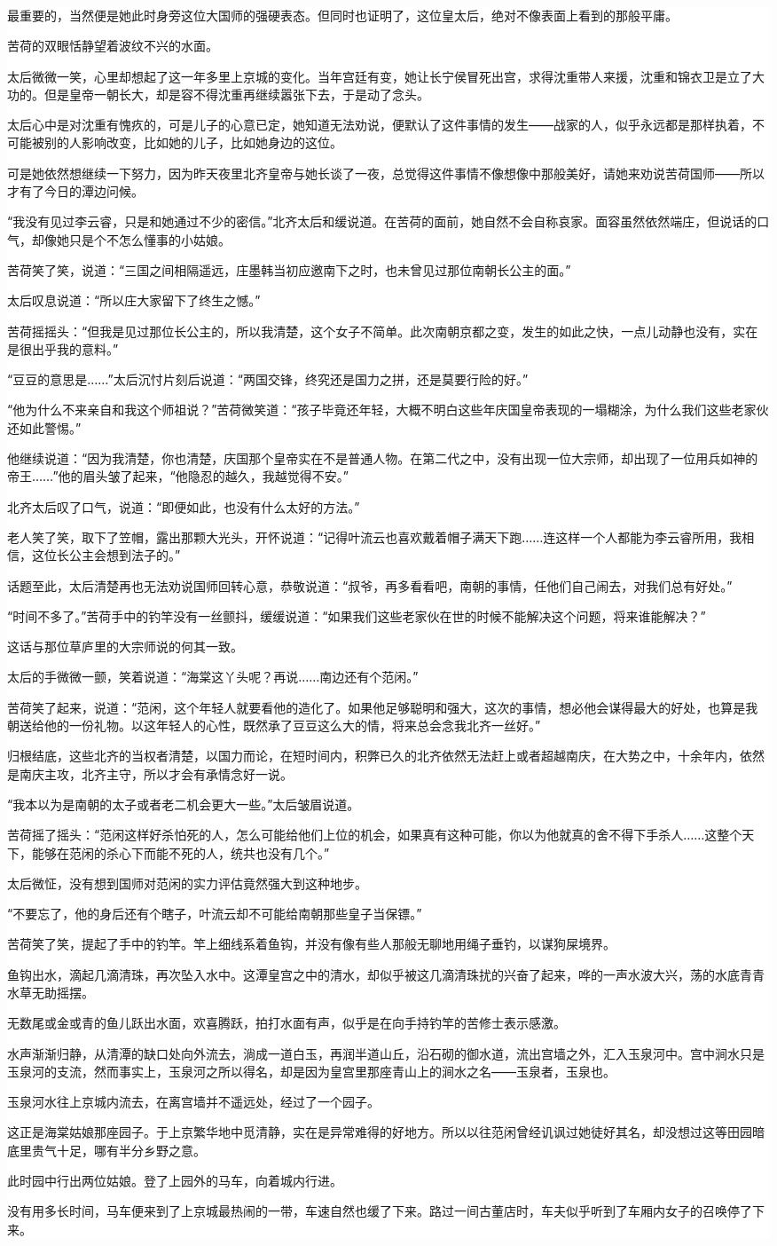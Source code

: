 最重要的，当然便是她此时身旁这位大国师的强硬表态。但同时也证明了，这位皇太后，绝对不像表面上看到的那般平庸。

苦荷的双眼恬静望着波纹不兴的水面。

太后微微一笑，心里却想起了这一年多里上京城的变化。当年宫廷有变，她让长宁侯冒死出宫，求得沈重带人来援，沈重和锦衣卫是立了大功的。但是皇帝一朝长大，却是容不得沈重再继续嚣张下去，于是动了念头。

太后心中是对沈重有愧疚的，可是儿子的心意已定，她知道无法劝说，便默认了这件事情的发生——战家的人，似乎永远都是那样执着，不可能被别的人影响改变，比如她的儿子，比如她身边的这位。

可是她依然想继续一下努力，因为昨天夜里北齐皇帝与她长谈了一夜，总觉得这件事情不像想像中那般美好，请她来劝说苦荷国师——所以才有了今日的潭边问候。

“我没有见过李云睿，只是和她通过不少的密信。”北齐太后和缓说道。在苦荷的面前，她自然不会自称哀家。面容虽然依然端庄，但说话的口气，却像她只是个不怎么懂事的小姑娘。

苦荷笑了笑，说道：“三国之间相隔遥远，庄墨韩当初应邀南下之时，也未曾见过那位南朝长公主的面。”

太后叹息说道：“所以庄大家留下了终生之憾。”

苦荷摇摇头：“但我是见过那位长公主的，所以我清楚，这个女子不简单。此次南朝京都之变，发生的如此之快，一点儿动静也没有，实在是很出乎我的意料。”

“豆豆的意思是……”太后沉忖片刻后说道：“两国交锋，终究还是国力之拼，还是莫要行险的好。”

“他为什么不来亲自和我这个师祖说？”苦荷微笑道：“孩子毕竟还年轻，大概不明白这些年庆国皇帝表现的一塌糊涂，为什么我们这些老家伙还如此警惕。”

他继续说道：“因为我清楚，你也清楚，庆国那个皇帝实在不是普通人物。在第二代之中，没有出现一位大宗师，却出现了一位用兵如神的帝王……”他的眉头皱了起来，“他隐忍的越久，我越觉得不安。”

北齐太后叹了口气，说道：“即便如此，也没有什么太好的方法。”

老人笑了笑，取下了笠帽，露出那颗大光头，开怀说道：“记得叶流云也喜欢戴着帽子满天下跑……连这样一个人都能为李云睿所用，我相信，这位长公主会想到法子的。”

话题至此，太后清楚再也无法劝说国师回转心意，恭敬说道：“叔爷，再多看看吧，南朝的事情，任他们自己闹去，对我们总有好处。”

“时间不多了。”苦荷手中的钓竿没有一丝颤抖，缓缓说道：“如果我们这些老家伙在世的时候不能解决这个问题，将来谁能解决？”

这话与那位草庐里的大宗师说的何其一致。

太后的手微微一颤，笑着说道：“海棠这丫头呢？再说……南边还有个范闲。”

苦荷笑了起来，说道：“范闲，这个年轻人就要看他的造化了。如果他足够聪明和强大，这次的事情，想必他会谋得最大的好处，也算是我朝送给他的一份礼物。以这年轻人的心性，既然承了豆豆这么大的情，将来总会念我北齐一丝好。”

归根结底，这些北齐的当权者清楚，以国力而论，在短时间内，积弊已久的北齐依然无法赶上或者超越南庆，在大势之中，十余年内，依然是南庆主攻，北齐主守，所以才会有承情念好一说。

“我本以为是南朝的太子或者老二机会更大一些。”太后皱眉说道。

苦荷摇了摇头：“范闲这样好杀怕死的人，怎么可能给他们上位的机会，如果真有这种可能，你以为他就真的舍不得下手杀人……这整个天下，能够在范闲的杀心下而能不死的人，统共也没有几个。”

太后微怔，没有想到国师对范闲的实力评估竟然强大到这种地步。

“不要忘了，他的身后还有个瞎子，叶流云却不可能给南朝那些皇子当保镖。”

苦荷笑了笑，提起了手中的钓竿。竿上细线系着鱼钩，并没有像有些人那般无聊地用绳子垂钓，以谋狗屎境界。

鱼钩出水，滴起几滴清珠，再次坠入水中。这潭皇宫之中的清水，却似乎被这几滴清珠扰的兴奋了起来，哗的一声水波大兴，荡的水底青青水草无助摇摆。

无数尾或金或青的鱼儿跃出水面，欢喜腾跃，拍打水面有声，似乎是在向手持钓竿的苦修士表示感激。

水声渐渐归静，从清潭的缺口处向外流去，淌成一道白玉，再润半道山丘，沿石砌的御水道，流出宫墙之外，汇入玉泉河中。宫中涧水只是玉泉河的支流，然而事实上，玉泉河之所以得名，却是因为皇宫里那座青山上的涧水之名——玉泉者，玉泉也。

玉泉河水往上京城内流去，在离宫墙并不遥远处，经过了一个园子。

这正是海棠姑娘那座园子。于上京繁华地中觅清静，实在是异常难得的好地方。所以以往范闲曾经讥讽过她徒好其名，却没想过这等田园暗底里贵气十足，哪有半分乡野之意。

此时园中行出两位姑娘。登了上园外的马车，向着城内行进。

没有用多长时间，马车便来到了上京城最热闹的一带，车速自然也缓了下来。路过一间古董店时，车夫似乎听到了车厢内女子的召唤停了下来。

